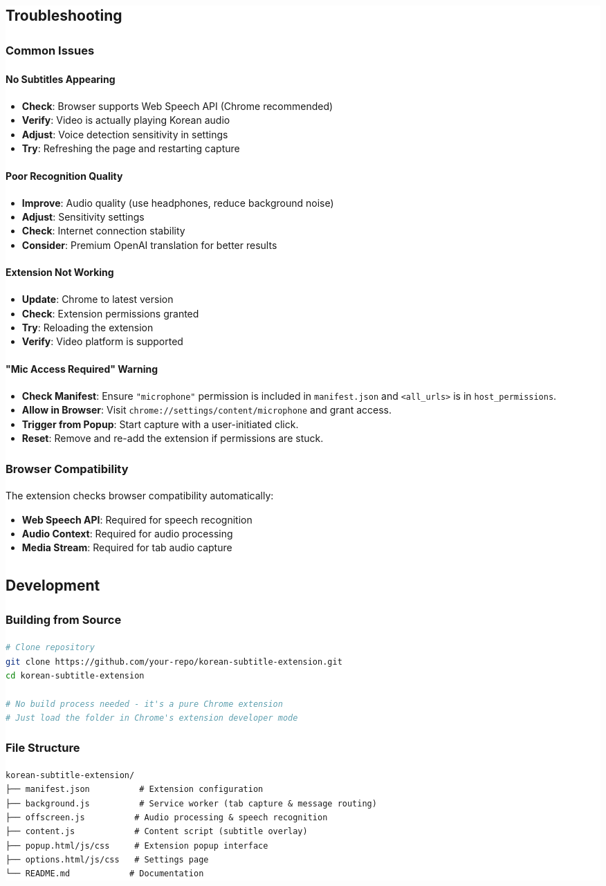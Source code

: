 ## Troubleshooting

### Common Issues

#### No Subtitles Appearing
- **Check**: Browser supports Web Speech API (Chrome recommended)
- **Verify**: Video is actually playing Korean audio
- **Adjust**: Voice detection sensitivity in settings
- **Try**: Refreshing the page and restarting capture

#### Poor Recognition Quality
- **Improve**: Audio quality (use headphones, reduce background noise)
- **Adjust**: Sensitivity settings
- **Check**: Internet connection stability
- **Consider**: Premium OpenAI translation for better results

#### Extension Not Working
- **Update**: Chrome to latest version
- **Check**: Extension permissions granted
- **Try**: Reloading the extension
- **Verify**: Video platform is supported

#### "Mic Access Required" Warning
- **Check Manifest**: Ensure `"microphone"` permission is included in `manifest.json` and `<all_urls>` is in `host_permissions`.
- **Allow in Browser**: Visit `chrome://settings/content/microphone` and grant access.
- **Trigger from Popup**: Start capture with a user-initiated click.
- **Reset**: Remove and re-add the extension if permissions are stuck.

### Browser Compatibility
The extension checks browser compatibility automatically:
- **Web Speech API**: Required for speech recognition
- **Audio Context**: Required for audio processing
- **Media Stream**: Required for tab audio capture

## Development

### Building from Source
```bash
# Clone repository
git clone https://github.com/your-repo/korean-subtitle-extension.git
cd korean-subtitle-extension

# No build process needed - it's a pure Chrome extension
# Just load the folder in Chrome's extension developer mode
```

### File Structure
```
korean-subtitle-extension/
├── manifest.json          # Extension configuration
├── background.js          # Service worker (tab capture & message routing)
├── offscreen.js          # Audio processing & speech recognition
├── content.js            # Content script (subtitle overlay)
├── popup.html/js/css     # Extension popup interface
├── options.html/js/css   # Settings page
└── README.md            # Documentation
```
